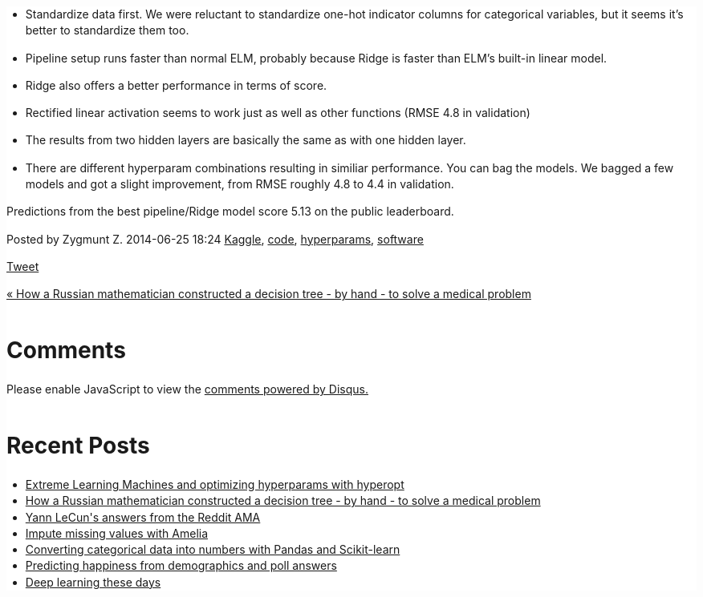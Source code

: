 -   Standardize data first. We were reluctant to standardize one-hot
    indicator columns for categorical variables, but it seems it’s
    better to standardize them too.

-   Pipeline setup runs faster than normal ELM, probably because Ridge
    is faster than ELM’s built-in linear model.

-   Ridge also offers a better performance in terms of score.

-   Rectified linear activation seems to work just as well as other
    functions (RMSE 4.8 in validation)

-   The results from two hidden layers are basically the same as with
    one hidden layer.

-   There are different hyperparam combinations resulting in similiar
    performance. You can bag the models. We bagged a few models and got
    a slight improvement, from RMSE roughly 4.8 to 4.4 in validation.

Predictions from the best pipeline/Ridge model score 5.13 on the public
leaderboard.

Posted by Zygmunt Z. 2014-06-25 18:24
[Kaggle](/blog/categories/kaggle/), [code](/blog/categories/code/),
[hyperparams](/blog/categories/hyperparams/),
[software](/blog/categories/software/)

[Tweet](http://twitter.com/share)

[« How a Russian mathematician constructed a decision tree - by hand -
to solve a medical
problem](/how-a-russian-mathematician-constructed-a-decision-tree-by-hand-to-solve-a-medical-problem/ "Previous Post: How a Russian mathematician constructed a decision tree - by hand - to solve a medical problem")

Comments
========

Please enable JavaScript to view the [comments powered by
Disqus.](http://disqus.com/?ref_noscript)

Recent Posts
============

-   [Extreme Learning Machines and optimizing hyperparams with
    hyperopt](/extreme-learning-machines-and-optimizing-hyperparams-with-hyperopt/)
-   [How a Russian mathematician constructed a decision tree - by hand -
    to solve a medical
    problem](/how-a-russian-mathematician-constructed-a-decision-tree-by-hand-to-solve-a-medical-problem/)
-   [Yann LeCun's answers from the Reddit
    AMA](/yann-lecuns-answers-from-the-reddit-ama/)
-   [Impute missing values with
    Amelia](/impute-missing-values-with-amelia/)
-   [Converting categorical data into numbers with Pandas and
    Scikit-learn](/converting-categorical-data-into-numbers-with-pandas-and-scikit-learn/)
-   [Predicting happiness from demographics and poll
    answers](/predicting-happiness-from-demographics-and-poll-answers/)
-   [Deep learning these days](/deep-learning-these-days/)
